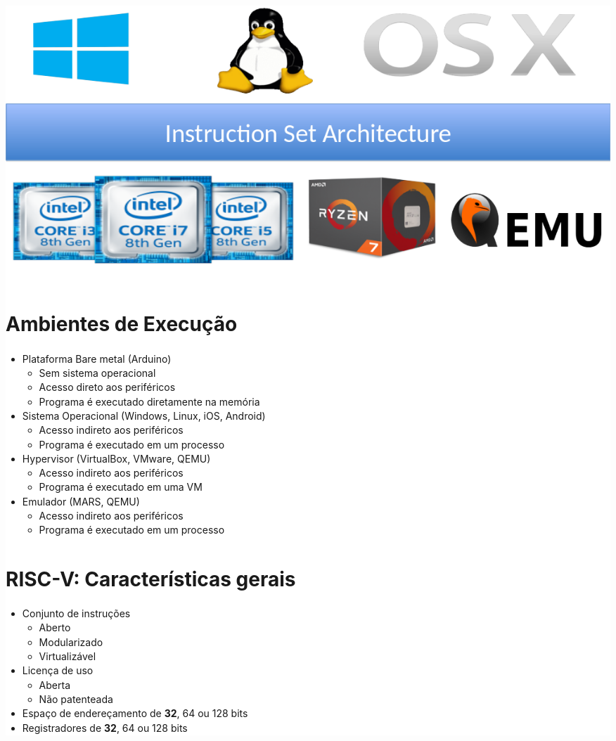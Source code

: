 ![](isa.png)

# Ambientes de Execução

* Plataforma Bare metal (Arduino)
  * Sem sistema operacional
  * Acesso direto aos periféricos
  * Programa é executado diretamente na memória
* Sistema Operacional (Windows, Linux, iOS, Android)
  * Acesso indireto aos periféricos
  * Programa é executado em um processo
* Hypervisor (VirtualBox, VMware, QEMU)
  * Acesso indireto aos periféricos
  * Programa é executado em uma VM
* Emulador (MARS, QEMU)
  * Acesso indireto aos periféricos
  * Programa é executado em um processo

# RISC-V: Características gerais

* Conjunto de instruções
  * Aberto
  * Modularizado
  * Virtualizável
* Licença de uso
  * Aberta
  * Não patenteada
* Espaço de endereçamento de **32**, 64 ou 128 bits
* Registradores de **32**, 64 ou 128 bits
